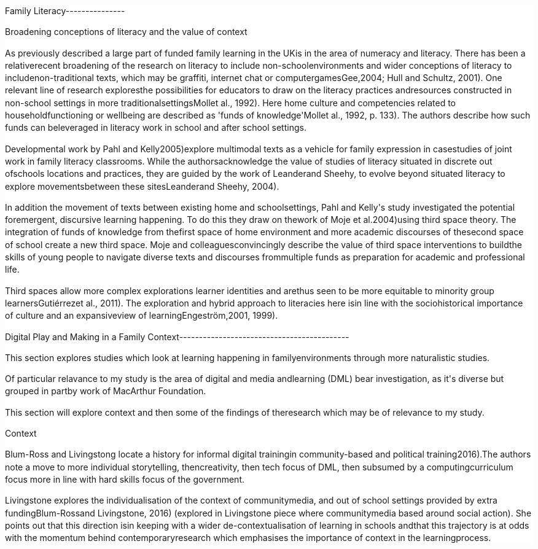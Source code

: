Family Literacy---------------

Broadening conceptions of literacy and the value of context

As previously described a large part of funded family learning in the UKis in the area of numeracy and literacy. There has been a relativerecent broadening of the research on literacy to include non-schoolenvironments and wider conceptions of literacy to includenon-traditional texts, which may be graffiti, internet chat or computergamesGee,2004; Hull and Schultz, 2001). One relevant line of research exploresthe possibilities for educators to draw on the literacy practices andresources constructed in non-school settings in more traditionalsettingsMollet al., 1992). Here home culture and competencies related to householdfunctioning or wellbeing are described as 'funds of knowledge'Mollet al., 1992, p. 133). The authors describe how such funds can beleveraged in literacy work in school and after school settings.

Developmental work by Pahl and Kelly2005)explore multimodal texts as a vehicle for family expression in casestudies of joint work in family literacy classrooms. While the authorsacknowledge the value of studies of literacy situated in discrete out ofschools locations and practices, they are guided by the work of Leanderand Sheehy, to evolve beyond situated literacy to explore movementsbetween these sitesLeanderand Sheehy, 2004).

In addition the movement of texts between existing home and schoolsettings, Pahl and Kelly's study investigated the potential foremergent, discursive learning happening. To do this they draw on thework of Moje et al.2004)using third space theory. The integration of funds of knowledge from thefirst space of home environment and more academic discourses of thesecond space of school create a new third space. Moje and colleaguesconvincingly describe the value of third space interventions to buildthe skills of young people to navigate diverse texts and discourses frommultiple funds as preparation for academic and professional life.

Third spaces allow more complex explorations learner identities and arethus seen to be more equitable to minority group learnersGutiérrezet al., 2011). The exploration and hybrid approach to literacies here isin line with the sociohistorical importance of culture and an expansiveview of learningEngeström,2001, 1999).

Digital Play and Making in a Family Context-------------------------------------------

This section explores studies which look at learning happening in familyenvironments through more naturalistic studies.

Of particular relavance to my study is the area of digital and media andlearning (DML) bear investigation, as it's diverse but grouped in partby work of MacArthur Foundation.

This section will explore context and then some of the findings of theresearch which may be of relevance to my study.

Context

Blum-Ross and Livingstong locate a history for informal digital trainingin community-based and political training2016).The authors note a move to more individual storytelling, thencreativity, then tech focus of DML, then subsumed by a computingcurriculum focus more in line with hard skills focus of the government.

Livingstone explores the individualisation of the context of communitymedia, and out of school settings provided by extra fundingBlum-Rossand Livingstone, 2016) (explored in Livingstone piece where communitymedia based around social action). She points out that this direction isin keeping with a wider de-contextualisation of learning in schools andthat this trajectory is at odds with the momentum behind contemporaryresearch which emphasises the importance of context in the learningprocess.
